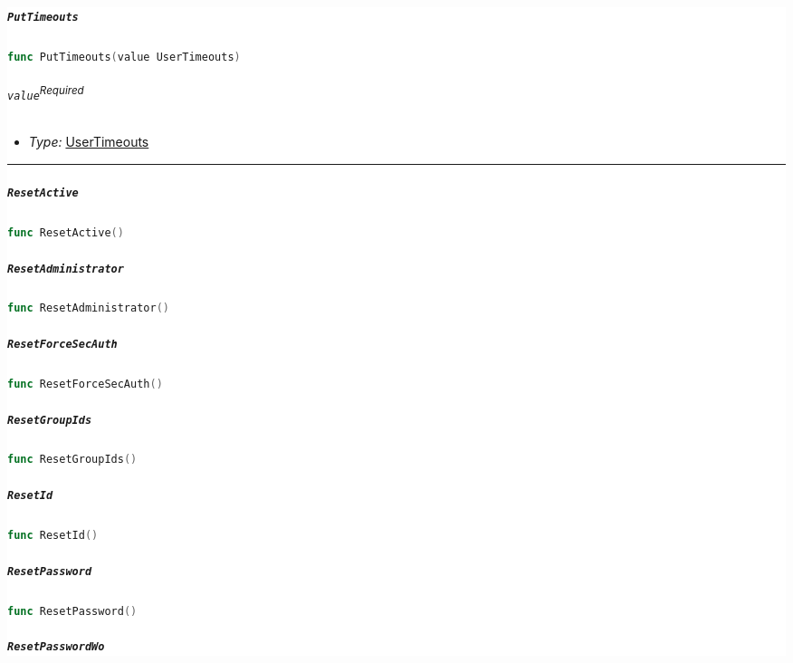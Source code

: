 ##### `PutTimeouts` <a name="PutTimeouts" id="@cdktf/provider-ionoscloud.user.User.putTimeouts"></a>

```go
func PutTimeouts(value UserTimeouts)
```

###### `value`<sup>Required</sup> <a name="value" id="@cdktf/provider-ionoscloud.user.User.putTimeouts.parameter.value"></a>

- *Type:* <a href="#@cdktf/provider-ionoscloud.user.UserTimeouts">UserTimeouts</a>

---

##### `ResetActive` <a name="ResetActive" id="@cdktf/provider-ionoscloud.user.User.resetActive"></a>

```go
func ResetActive()
```

##### `ResetAdministrator` <a name="ResetAdministrator" id="@cdktf/provider-ionoscloud.user.User.resetAdministrator"></a>

```go
func ResetAdministrator()
```

##### `ResetForceSecAuth` <a name="ResetForceSecAuth" id="@cdktf/provider-ionoscloud.user.User.resetForceSecAuth"></a>

```go
func ResetForceSecAuth()
```

##### `ResetGroupIds` <a name="ResetGroupIds" id="@cdktf/provider-ionoscloud.user.User.resetGroupIds"></a>

```go
func ResetGroupIds()
```

##### `ResetId` <a name="ResetId" id="@cdktf/provider-ionoscloud.user.User.resetId"></a>

```go
func ResetId()
```

##### `ResetPassword` <a name="ResetPassword" id="@cdktf/provider-ionoscloud.user.User.resetPassword"></a>

```go
func ResetPassword()
```

##### `ResetPasswordWo` <a name="ResetPasswordWo" id="@cdktf/provider-ionoscloud.user.User.resetPasswordWo"></a>
